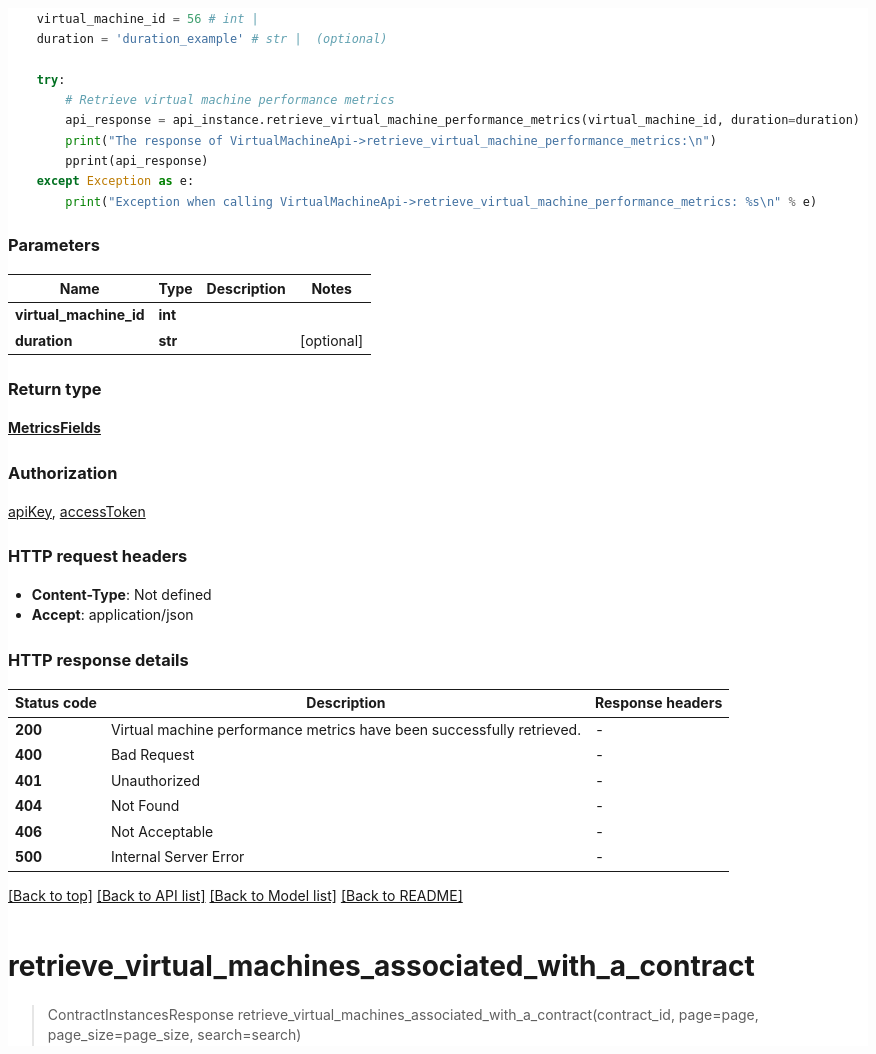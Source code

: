 ```python
    virtual_machine_id = 56 # int | 
    duration = 'duration_example' # str |  (optional)

    try:
        # Retrieve virtual machine performance metrics
        api_response = api_instance.retrieve_virtual_machine_performance_metrics(virtual_machine_id, duration=duration)
        print("The response of VirtualMachineApi->retrieve_virtual_machine_performance_metrics:\n")
        pprint(api_response)
    except Exception as e:
        print("Exception when calling VirtualMachineApi->retrieve_virtual_machine_performance_metrics: %s\n" % e)
```



### Parameters


Name | Type | Description  | Notes
------------- | ------------- | ------------- | -------------
 **virtual_machine_id** | **int**|  | 
 **duration** | **str**|  | [optional] 

### Return type

[**MetricsFields**](MetricsFields.md)

### Authorization

[apiKey](../README.md#apiKey), [accessToken](../README.md#accessToken)

### HTTP request headers

 - **Content-Type**: Not defined
 - **Accept**: application/json

### HTTP response details

| Status code | Description | Response headers |
|-------------|-------------|------------------|
**200** | Virtual machine performance metrics have been successfully retrieved. |  -  |
**400** | Bad Request |  -  |
**401** | Unauthorized |  -  |
**404** | Not Found |  -  |
**406** | Not Acceptable |  -  |
**500** | Internal Server Error |  -  |

[[Back to top]](#) [[Back to API list]](../README.md#documentation-for-api-endpoints) [[Back to Model list]](../README.md#documentation-for-models) [[Back to README]](../README.md)

# **retrieve_virtual_machines_associated_with_a_contract**
> ContractInstancesResponse retrieve_virtual_machines_associated_with_a_contract(contract_id, page=page, page_size=page_size, search=search)
